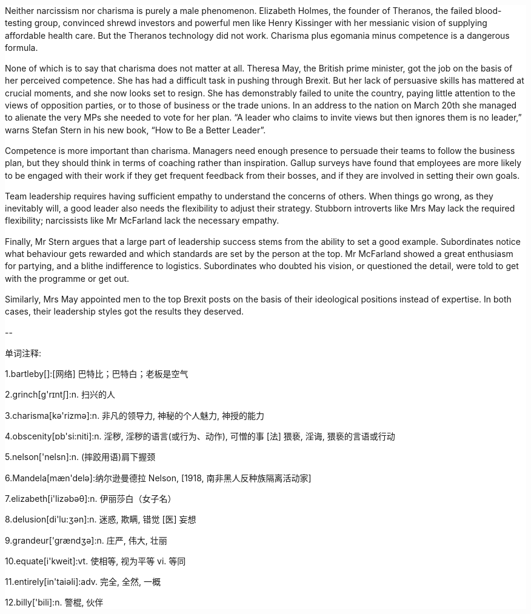 Neither narcissism nor charisma is purely a male phenomenon. Elizabeth Holmes, the founder of Theranos, the failed blood-testing group, convinced shrewd investors and powerful men like Henry Kissinger with her messianic vision of supplying affordable health care. But the Theranos technology did not work. Charisma plus egomania minus competence is a dangerous formula. 

None of which is to say that charisma does not matter at all. Theresa May, the British prime minister, got the job on the basis of her perceived competence. She has had a difficult task in pushing through Brexit. But her lack of persuasive skills has mattered at crucial moments, and she now looks set to resign. She has demonstrably failed to unite the country, paying little attention to the views of opposition parties, or to those of business or the trade unions. In an address to the nation on March 20th she managed to alienate the very MPs she needed to vote for her plan. “A leader who claims to invite views but then ignores them is no leader,” warns Stefan Stern in his new book, “How to Be a Better Leader”. 

Competence is more important than charisma. Managers need enough presence to persuade their teams to follow the business plan, but they should think in terms of coaching rather than inspiration. Gallup surveys have found that employees are more likely to be engaged with their work if they get frequent feedback from their bosses, and if they are involved in setting their own goals. 

Team leadership requires having sufficient empathy to understand the concerns of others. When things go wrong, as they inevitably will, a good leader also needs the flexibility to adjust their strategy. Stubborn introverts like Mrs May lack the required flexibility; narcissists like Mr McFarland lack the necessary empathy. 

Finally, Mr Stern argues that a large part of leadership success stems from the ability to set a good example. Subordinates notice what behaviour gets rewarded and which standards are set by the person at the top. Mr McFarland showed a great enthusiasm for partying, and a blithe indifference to logistics. Subordinates who doubted his vision, or questioned the detail, were told to get with the programme or get out. 

Similarly, Mrs May appointed men to the top Brexit posts on the basis of their ideological positions instead of expertise. In both cases, their leadership styles got the results they deserved. 

-- 

 单词注释:

1.bartleby[]:[网络] 巴特比；巴特白；老板是空气 

2.grinch[ɡ'rɪntʃ]:n. 扫兴的人 

3.charisma[kә'rizmә]:n. 非凡的领导力, 神秘的个人魅力, 神授的能力 

4.obscenity[ɒb'si:niti]:n. 淫秽, 淫秽的语言(或行为、动作), 可憎的事 [法] 猥亵, 淫诲, 猥亵的言语或行动 

5.nelson['nelsn]:n. (摔跤用语)肩下握颈 

6.Mandela[mæn'delә]:纳尔逊曼德拉 Nelson, [1918, 南非黑人反种族隔离活动家] 

7.elizabeth[i'lizәbәθ]:n. 伊丽莎白（女子名） 

8.delusion[di'lu:ʒәn]:n. 迷惑, 欺瞒, 错觉 [医] 妄想 

9.grandeur['grændʒә]:n. 庄严, 伟大, 壮丽 

10.equate[i'kweit]:vt. 使相等, 视为平等 vi. 等同 

11.entirely[in'taiәli]:adv. 完全, 全然, 一概 

12.billy['bili]:n. 警棍, 伙伴 
